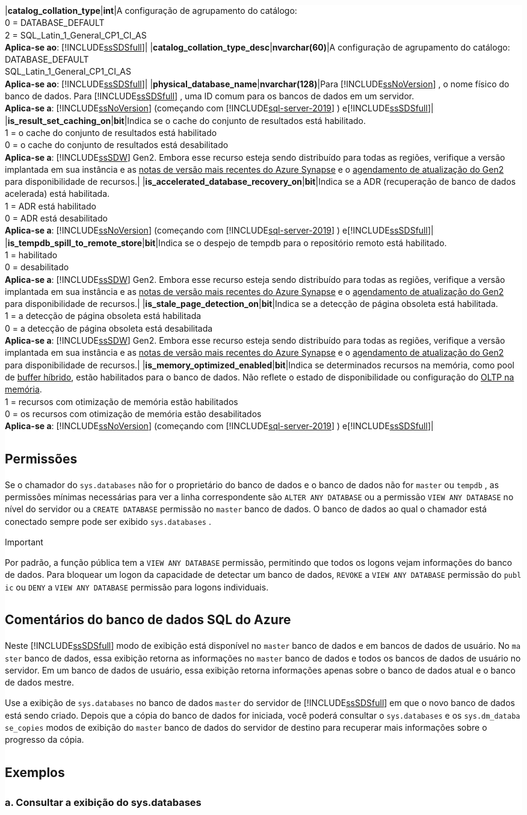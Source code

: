 |**catalog_collation_type**|**int**|A configuração de agrupamento do catálogo:<br />0 = DATABASE_DEFAULT<br />2 = SQL_Latin_1_General_CP1_CI_AS<br /> **Aplica-se ao**: [!INCLUDE[ssSDSfull](../../includes/sssdsfull-md.md)]|
|**catalog_collation_type_desc**|**nvarchar(60)**|A configuração de agrupamento do catálogo:<br />DATABASE_DEFAULT<br />SQL_Latin_1_General_CP1_CI_AS<br /> **Aplica-se ao**: [!INCLUDE[ssSDSfull](../../includes/sssdsfull-md.md)]|
|**physical_database_name**|**nvarchar(128)**|Para [!INCLUDE[ssNoVersion](../../includes/ssnoversion-md.md)] , o nome físico do banco de dados. Para [!INCLUDE[ssSDSfull](../../includes/sssdsfull-md.md)] , uma ID comum para os bancos de dados em um servidor. <br />**Aplica-se a**: [!INCLUDE[ssNoVersion](../../includes/ssnoversion-md.md)] (começando com [!INCLUDE[sql-server-2019](../../includes/sssqlv15-md.md)] ) e[!INCLUDE[ssSDSfull](../../includes/sssdsfull-md.md)]|
|**is_result_set_caching_on**|**bit**|Indica se o cache do conjunto de resultados está habilitado.<br />1 = o cache do conjunto de resultados está habilitado<br />0 = o cache do conjunto de resultados está desabilitado<br />**Aplica-se a**: [!INCLUDE[ssSDW](../../includes/sssdw-md.md)] Gen2. Embora esse recurso esteja sendo distribuído para todas as regiões, verifique a versão implantada em sua instância e as [notas de versão mais recentes do Azure Synapse](/azure/synapse-analytics/sql-data-warehouse/release-notes-10-0-10106-0) e o [agendamento de atualização do Gen2](/azure/synapse-analytics/sql-data-warehouse/gen2-migration-schedule) para disponibilidade de recursos.|
|**is_accelerated_database_recovery_on**|**bit**|Indica se a ADR (recuperação de banco de dados acelerada) está habilitada.<br />1 = ADR está habilitado<br />0 = ADR está desabilitado<br />**Aplica-se a**: [!INCLUDE[ssNoVersion](../../includes/ssnoversion-md.md)] (começando com [!INCLUDE[sql-server-2019](../../includes/sssqlv15-md.md)] ) e[!INCLUDE[ssSDSfull](../../includes/sssdsfull-md.md)]|
|**is_tempdb_spill_to_remote_store**|**bit**|Indica se o despejo de tempdb para o repositório remoto está habilitado.<br />1 = habilitado<br />0 = desabilitado<br />**Aplica-se a**: [!INCLUDE[ssSDW](../../includes/sssdw-md.md)] Gen2. Embora esse recurso esteja sendo distribuído para todas as regiões, verifique a versão implantada em sua instância e as [notas de versão mais recentes do Azure Synapse](/azure/synapse-analytics/sql-data-warehouse/release-notes-10-0-10106-0) e o [agendamento de atualização do Gen2](/azure/synapse-analytics/sql-data-warehouse/gen2-migration-schedule) para disponibilidade de recursos.|
|**is_stale_page_detection_on**|**bit**|Indica se a detecção de página obsoleta está habilitada.<br />1 = a detecção de página obsoleta está habilitada<br />0 = a detecção de página obsoleta está desabilitada<br />**Aplica-se a**: [!INCLUDE[ssSDW](../../includes/sssdw-md.md)] Gen2. Embora esse recurso esteja sendo distribuído para todas as regiões, verifique a versão implantada em sua instância e as [notas de versão mais recentes do Azure Synapse](/azure/synapse-analytics/sql-data-warehouse/release-notes-10-0-10106-0) e o [agendamento de atualização do Gen2](/azure/synapse-analytics/sql-data-warehouse/gen2-migration-schedule) para disponibilidade de recursos.|
|**is_memory_optimized_enabled**|**bit**|Indica se determinados recursos na memória, como pool de [buffer híbrido](../../database-engine/configure-windows/hybrid-buffer-pool.md), estão habilitados para o banco de dados. Não reflete o estado de disponibilidade ou configuração do [OLTP na memória](../../relational-databases/in-memory-oltp/in-memory-oltp-in-memory-optimization.md). <br />1 = recursos com otimização de memória estão habilitados<br />0 = os recursos com otimização de memória estão desabilitados<br />**Aplica-se a**: [!INCLUDE[ssNoVersion](../../includes/ssnoversion-md.md)] (começando com [!INCLUDE[sql-server-2019](../../includes/sssqlv15-md.md)] ) e[!INCLUDE[ssSDSfull](../../includes/sssdsfull-md.md)]|
  
## <a name="permissions"></a>Permissões

 Se o chamador do `sys.databases` não for o proprietário do banco de dados e o banco de dados não for `master` ou `tempdb` , as permissões mínimas necessárias para ver a linha correspondente são `ALTER ANY DATABASE` ou a permissão `VIEW ANY DATABASE` no nível do servidor ou a `CREATE DATABASE` permissão no `master` banco de dados. O banco de dados ao qual o chamador está conectado sempre pode ser exibido `sys.databases` .  
  
> [!IMPORTANT]  
> Por padrão, a função pública tem a `VIEW ANY DATABASE` permissão, permitindo que todos os logons vejam informações do banco de dados. Para bloquear um logon da capacidade de detectar um banco de dados, `REVOKE` a `VIEW ANY DATABASE` permissão do `public` ou `DENY` a `VIEW ANY DATABASE` permissão para logons individuais.  
  
## <a name="azure-sql-database-remarks"></a>Comentários do banco de dados SQL do Azure

Neste [!INCLUDE[ssSDSfull](../../includes/sssdsfull-md.md)] modo de exibição está disponível no `master` banco de dados e em bancos de dados de usuário. No `master` banco de dados, essa exibição retorna as informações no `master` banco de dados e todos os bancos de dados de usuário no servidor. Em um banco de dados de usuário, essa exibição retorna informações apenas sobre o banco de dados atual e o banco de dados mestre.  
  
 Use a exibição de `sys.databases` no banco de dados `master` do servidor de [!INCLUDE[ssSDSfull](../../includes/sssdsfull-md.md)] em que o novo banco de dados está sendo criado. Depois que a cópia do banco de dados for iniciada, você poderá consultar o `sys.databases` e os `sys.dm_database_copies` modos de exibição do `master` banco de dados do servidor de destino para recuperar mais informações sobre o progresso da cópia.  
  
## <a name="examples"></a>Exemplos  
  
### <a name="a-query-the-sysdatabases-view"></a>a. Consultar a exibição do sys.databases
